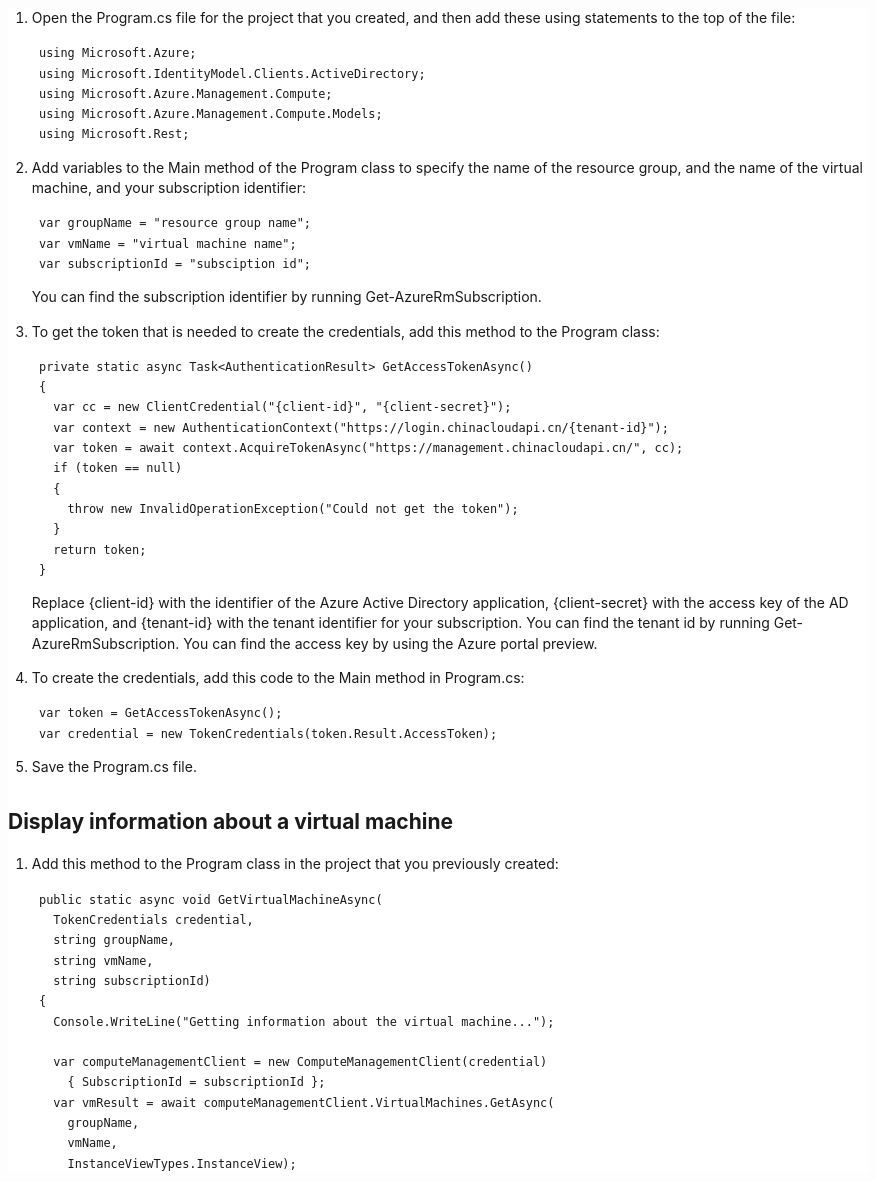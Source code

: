 1. Open the Program.cs file for the project that you created, and then add these using statements to the top of the file:
   
        using Microsoft.Azure;
        using Microsoft.IdentityModel.Clients.ActiveDirectory;
        using Microsoft.Azure.Management.Compute;
        using Microsoft.Azure.Management.Compute.Models;
        using Microsoft.Rest;
2. Add variables to the Main method of the Program class to specify the name of the resource group, and the name of the virtual machine, and your subscription identifier:
   
        var groupName = "resource group name";
        var vmName = "virtual machine name";  
        var subscriptionId = "subsciption id";
   
    You can find the subscription identifier by running Get-AzureRmSubscription.
3. To get the token that is needed to create the credentials, add this method to the Program class:
   
        private static async Task<AuthenticationResult> GetAccessTokenAsync()
        {
          var cc = new ClientCredential("{client-id}", "{client-secret}");
          var context = new AuthenticationContext("https://login.chinacloudapi.cn/{tenant-id}");
          var token = await context.AcquireTokenAsync("https://management.chinacloudapi.cn/", cc);
          if (token == null)
          {
            throw new InvalidOperationException("Could not get the token");
          }
          return token;
        }
   
    Replace {client-id} with the identifier of the Azure Active Directory application, {client-secret} with the access key of the AD application, and {tenant-id} with the tenant identifier for your subscription. You can find the tenant id by running Get-AzureRmSubscription. You can find the access key by using the Azure portal preview.
4. To create the credentials, add this code to the Main method in Program.cs:
   
        var token = GetAccessTokenAsync();
        var credential = new TokenCredentials(token.Result.AccessToken);
5. Save the Program.cs file.

## Display information about a virtual machine
1. Add this method to the Program class in the project that you previously created:
   
        public static async void GetVirtualMachineAsync(
          TokenCredentials credential, 
          string groupName, 
          string vmName, 
          string subscriptionId)
        {
          Console.WriteLine("Getting information about the virtual machine...");
   
          var computeManagementClient = new ComputeManagementClient(credential)
            { SubscriptionId = subscriptionId };
          var vmResult = await computeManagementClient.VirtualMachines.GetAsync(
            groupName, 
            vmName, 
            InstanceViewTypes.InstanceView);
   